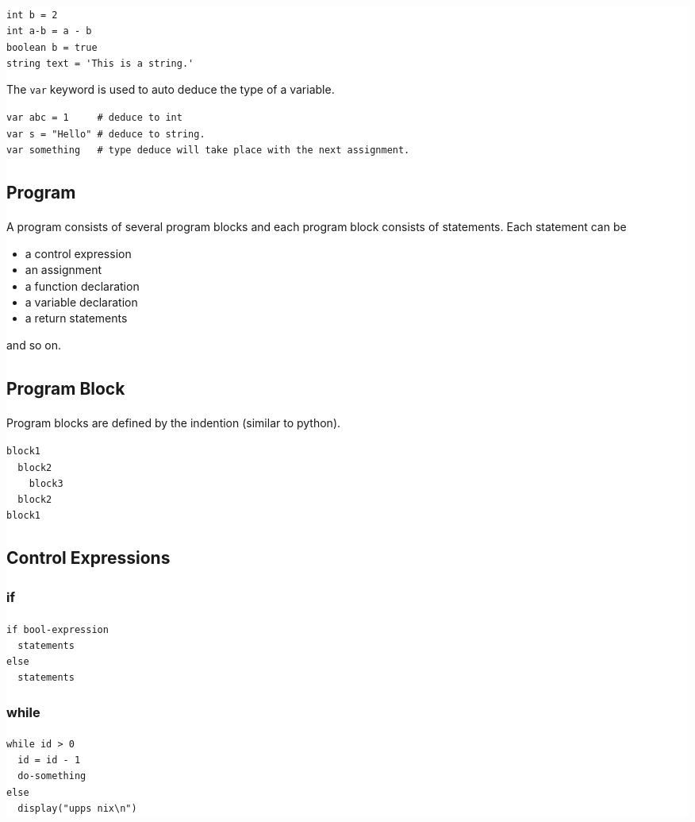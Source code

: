 ```
int b = 2 
int a-b = a - b
boolean b = true
string text = 'This is a string.'
```
The `var` keyword is used to auto deduce the type of a variable.
```
var abc = 1     # deduce to int
var s = "Hello" # deduce to string.
var something   # type deduce will take place with the next assignment.
```

## Program ##
A program consists of several program blocks and each program block consists of statements.
Each statement can be
- a control expression
- an assignment
- a function declaration
- a variable declaration
- a return statements

and so on.

## Program Block ##
Program blocks are defined by the indention (similar to python).
```
block1
  block2
    block3
  block2
block1	
```

## Control Expressions ##

### if ###

```
if bool-expression 
  statements
else
  statements

```

### while ###

```
while id > 0
  id = id - 1
  do-something
else
  display("upps nix\n")
```
